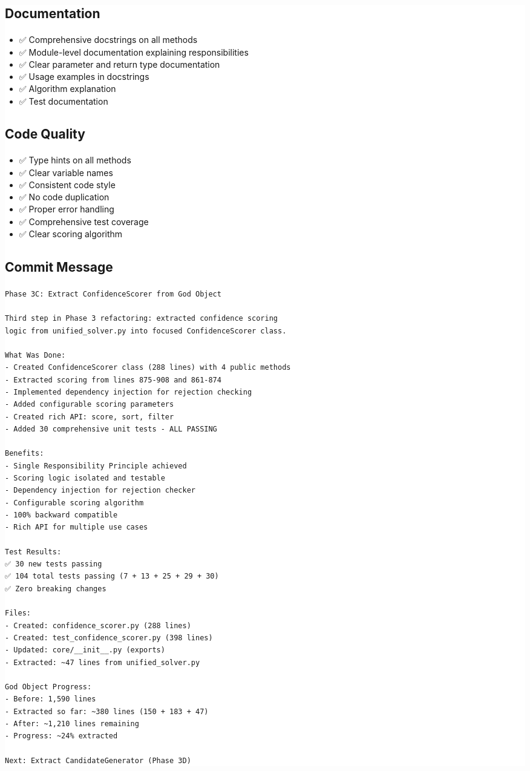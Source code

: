 ## Documentation

- ✅ Comprehensive docstrings on all methods
- ✅ Module-level documentation explaining responsibilities
- ✅ Clear parameter and return type documentation
- ✅ Usage examples in docstrings
- ✅ Algorithm explanation
- ✅ Test documentation

## Code Quality

- ✅ Type hints on all methods
- ✅ Clear variable names
- ✅ Consistent code style
- ✅ No code duplication
- ✅ Proper error handling
- ✅ Comprehensive test coverage
- ✅ Clear scoring algorithm

## Commit Message

```
Phase 3C: Extract ConfidenceScorer from God Object

Third step in Phase 3 refactoring: extracted confidence scoring
logic from unified_solver.py into focused ConfidenceScorer class.

What Was Done:
- Created ConfidenceScorer class (288 lines) with 4 public methods
- Extracted scoring from lines 875-908 and 861-874
- Implemented dependency injection for rejection checking
- Added configurable scoring parameters
- Created rich API: score, sort, filter
- Added 30 comprehensive unit tests - ALL PASSING

Benefits:
- Single Responsibility Principle achieved
- Scoring logic isolated and testable
- Dependency injection for rejection checker
- Configurable scoring algorithm
- 100% backward compatible
- Rich API for multiple use cases

Test Results:
✅ 30 new tests passing
✅ 104 total tests passing (7 + 13 + 25 + 29 + 30)
✅ Zero breaking changes

Files:
- Created: confidence_scorer.py (288 lines)
- Created: test_confidence_scorer.py (398 lines)
- Updated: core/__init__.py (exports)
- Extracted: ~47 lines from unified_solver.py

God Object Progress:
- Before: 1,590 lines
- Extracted so far: ~380 lines (150 + 183 + 47)
- After: ~1,210 lines remaining
- Progress: ~24% extracted

Next: Extract CandidateGenerator (Phase 3D)
```
